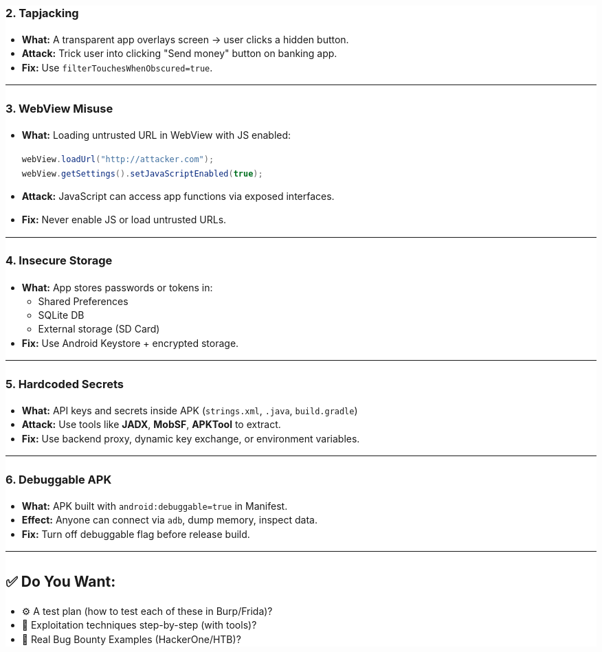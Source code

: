 
### 2. **Tapjacking**

- **What:** A transparent app overlays screen → user clicks a hidden button.
- **Attack:** Trick user into clicking "Send money" button on banking app.
- **Fix:** Use `filterTouchesWhenObscured=true`.

---

### 3. **WebView Misuse**

- **What:** Loading untrusted URL in WebView with JS enabled:
    
    ```java
    webView.loadUrl("http://attacker.com");
    webView.getSettings().setJavaScriptEnabled(true);
    ```
    
- **Attack:** JavaScript can access app functions via exposed interfaces.
- **Fix:** Never enable JS or load untrusted URLs.

---

### 4. **Insecure Storage**

- **What:** App stores passwords or tokens in:
    - Shared Preferences
    - SQLite DB
    - External storage (SD Card)
- **Fix:** Use Android Keystore + encrypted storage.

---

### 5. **Hardcoded Secrets**

- **What:** API keys and secrets inside APK (`strings.xml`, `.java`, `build.gradle`)
- **Attack:** Use tools like **JADX**, **MobSF**, **APKTool** to extract.
- **Fix:** Use backend proxy, dynamic key exchange, or environment variables.

---

### 6. **Debuggable APK**

- **What:** APK built with `android:debuggable=true` in Manifest.
- **Effect:** Anyone can connect via `adb`, dump memory, inspect data.
- **Fix:** Turn off debuggable flag before release build.

---

## ✅ Do You Want:

- ⚙️ A test plan (how to test each of these in Burp/Frida)?
- 🔐 Exploitation techniques step-by-step (with tools)?
- 📘 Real Bug Bounty Examples (HackerOne/HTB)?
